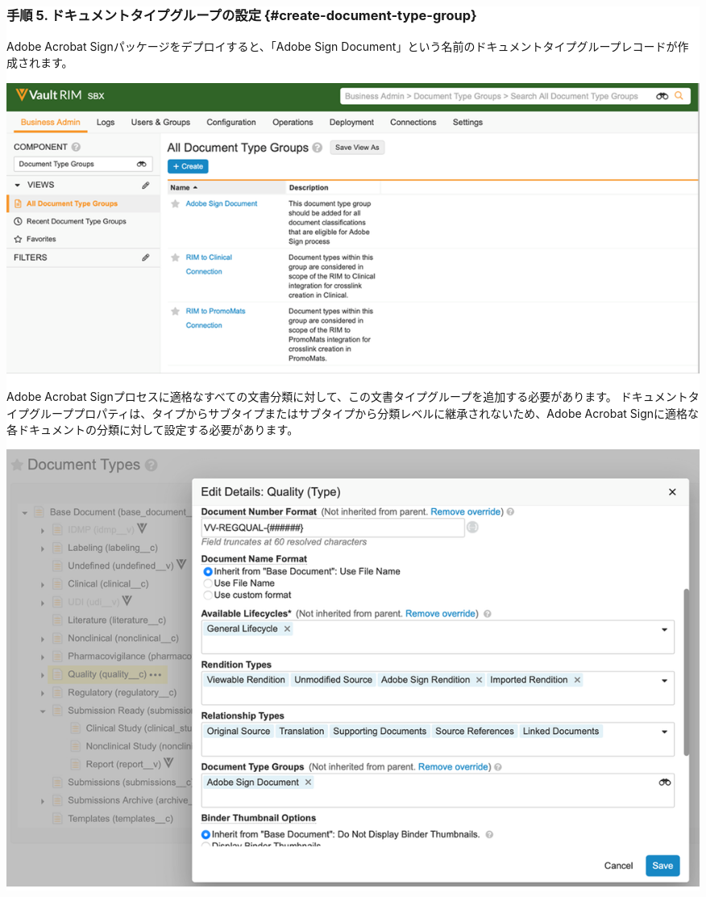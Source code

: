 ### 手順 5. ドキュメントタイプグループの設定 {#create-document-type-group}

Adobe Acrobat Signパッケージをデプロイすると、「Adobe Sign Document」という名前のドキュメントタイプグループレコードが作成されます。

![ドキュメントタイプグループの画像](images/document-type-groups.png)

Adobe Acrobat Signプロセスに適格なすべての文書分類に対して、この文書タイプグループを追加する必要があります。 ドキュメントタイプグループプロパティは、タイプからサブタイプまたはサブタイプから分類レベルに継承されないため、Adobe Acrobat Signに適格な各ドキュメントの分類に対して設定する必要があります。

![ドキュメント編集の詳細の画像](images/document-edit-details.png)
